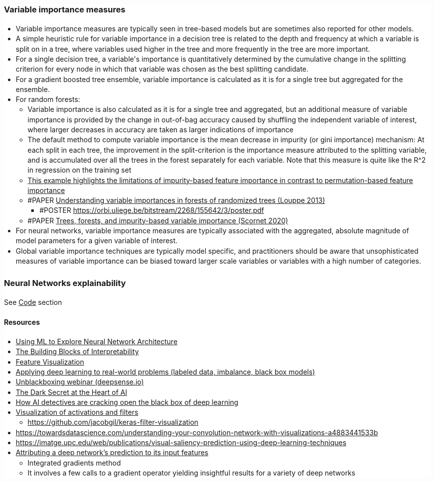 
### Variable importance measures
- Variable importance measures are typically seen in tree-based models but are sometimes also reported for other models.
- A simple heuristic rule for variable importance in a decision tree is related to the depth and frequency at which a variable is split on in a tree, where variables used higher in the tree and more frequently in the tree are more important. 
- For a single decision tree, a variable's importance is quantitatively determined by the cumulative change in the splitting criterion for every node in which that variable was chosen as the best splitting candidate. 
- For a gradient boosted tree ensemble, variable importance is calculated as it is for a single tree but aggregated for the ensemble. 
- For random forests:
	- Variable importance is also calculated as it is for a single tree and aggregated, but an additional measure of variable importance is provided by the change in out-of-bag accuracy caused by shuffling the independent variable of interest, where larger decreases in accuracy are taken as larger indications of importance
	- The default method to compute variable importance is the mean decrease in impurity (or gini importance) mechanism: At each split in each tree, the improvement in the split-criterion is the importance measure attributed to the splitting variable, and is accumulated over all the trees in the forest separately for each variable. Note that this measure is quite like the R^2 in regression on the training set
	- [This example highlights the limitations of impurity-based feature importance in contrast to permutation-based feature importance](https://scikit-learn.org/stable/auto_examples/inspection/plot_permutation_importance.html)
	- #PAPER [Understanding variable importances in forests of randomized trees (Louppe 2013)](https://papers.nips.cc/paper/4928-understanding-variable-importances-in-forests-of-randomized-trees.pdf)
		- #POSTER https://orbi.uliege.be/bitstream/2268/155642/3/poster.pdf
	- #PAPER [Trees, forests, and impurity-based variable importance (Scornet 2020)](https://arxiv.org/abs/2001.04295)
- For neural networks, variable importance measures are typically associated with the aggregated, absolute magnitude of model parameters for a given variable of interest. 
- Global variable importance techniques are typically model specific, and practitioners should be aware that unsophisticated measures of variable importance can be biased toward larger scale variables or variables with a high number of categories.


### Neural Networks explainability
See [Code](#Code) section

#### Resources 
- [Using ML to Explore Neural Network Architecture](https://research.googleblog.com/2017/05/using-machine-learning-to-explore.html)
- [The Building Blocks of Interpretability](https://distill.pub/2018/building-blocks/)
- [Feature Visualization](https://distill.pub/2017/feature-visualization/)
- [Applying deep learning to real-world problems (labeled data, imbalance, black box models)](https://medium.com/merantix/applying-deep-learning-to-real-world-problems-ba2d86ac5837)
- [Unblackboxing webinar (deepsense.io)](https://github.com/deepsense-io/unblackboxing_webinar)
- [The Dark Secret at the Heart of AI](https://www.technologyreview.com/s/604087/the-dark-secret-at-the-heart-of-ai/amp/)
- [How AI detectives are cracking open the black box of deep learning](http://www.sciencemag.org/news/2017/07/how-ai-detectives-are-cracking-open-black-box-deep-learning)
- [Visualization of activations and filters](https://blog.keras.io/how-convolutional-neural-networks-see-the-world.html) 
	- https://github.com/jacobgil/keras-filter-visualization
- https://towardsdatascience.com/understanding-your-convolution-network-with-visualizations-a4883441533b
- https://imatge.upc.edu/web/publications/visual-saliency-prediction-using-deep-learning-techniques
- [Attributing a deep network’s prediction to its input features](http://www.unofficialgoogledatascience.com/2017/03/attributing-deep-networks-prediction-to.html)
	- Integrated gradients method
	- It involves a few calls to a gradient operator yielding insightful results for a variety of deep networks